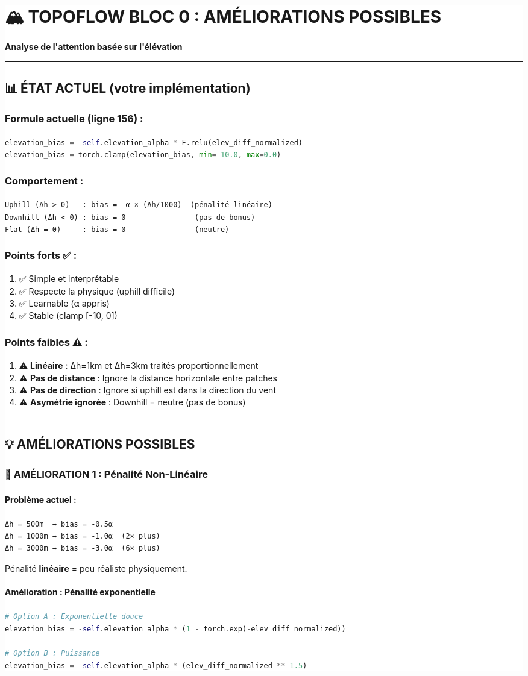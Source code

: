 # 🏔️ TOPOFLOW BLOC 0 : AMÉLIORATIONS POSSIBLES

**Analyse de l'attention basée sur l'élévation**

---

## 📊 ÉTAT ACTUEL (votre implémentation)

### Formule actuelle (ligne 156) :
```python
elevation_bias = -self.elevation_alpha * F.relu(elev_diff_normalized)
elevation_bias = torch.clamp(elevation_bias, min=-10.0, max=0.0)
```

### Comportement :
```
Uphill (Δh > 0)   : bias = -α × (Δh/1000)  (pénalité linéaire)
Downhill (Δh < 0) : bias = 0                (pas de bonus)
Flat (Δh = 0)     : bias = 0                (neutre)
```

### Points forts ✅ :
1. ✅ Simple et interprétable
2. ✅ Respecte la physique (uphill difficile)
3. ✅ Learnable (α appris)
4. ✅ Stable (clamp [-10, 0])

### Points faibles ⚠️ :
1. ⚠️ **Linéaire** : Δh=1km et Δh=3km traités proportionnellement
2. ⚠️ **Pas de distance** : Ignore la distance horizontale entre patches
3. ⚠️ **Pas de direction** : Ignore si uphill est dans la direction du vent
4. ⚠️ **Asymétrie ignorée** : Downhill = neutre (pas de bonus)

---

## 💡 AMÉLIORATIONS POSSIBLES

### 🎯 **AMÉLIORATION 1 : Pénalité Non-Linéaire**

#### Problème actuel :
```
Δh = 500m  → bias = -0.5α
Δh = 1000m → bias = -1.0α  (2× plus)
Δh = 3000m → bias = -3.0α  (6× plus)
```

Pénalité **linéaire** = peu réaliste physiquement.

#### Amélioration : **Pénalité exponentielle**
```python
# Option A : Exponentielle douce
elevation_bias = -self.elevation_alpha * (1 - torch.exp(-elev_diff_normalized))

# Option B : Puissance
elevation_bias = -self.elevation_alpha * (elev_diff_normalized ** 1.5)
```
